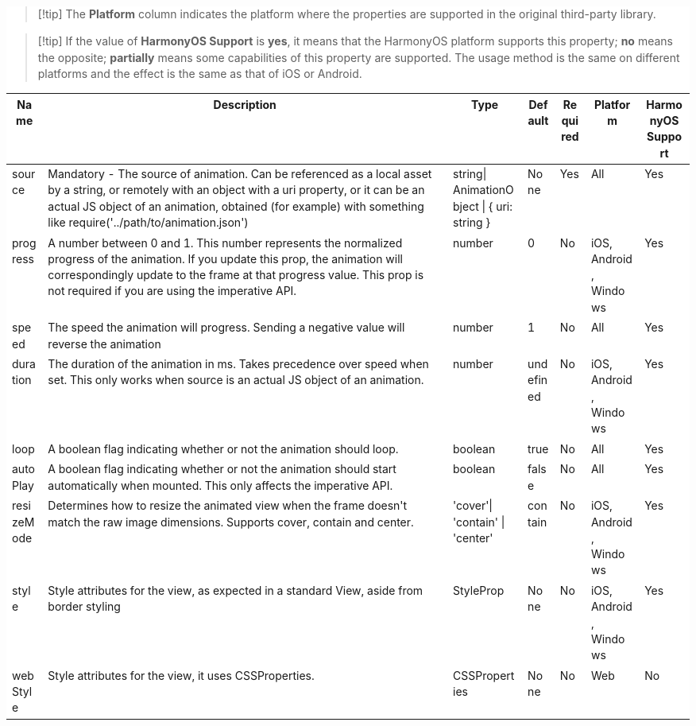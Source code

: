 > [!tip] The **Platform** column indicates the platform where the properties are supported in the original third-party library.

> [!tip] If the value of **HarmonyOS Support** is **yes**, it means that the HarmonyOS platform supports this property; **no** means the opposite; **partially** means some capabilities of this property are supported. The usage method is the same on different platforms and the effect is the same as that of iOS or Android.

| Name               | Description                                                                                                                                                                                                                                                                                                                                                    | Type                                        | Default   | Required | Platform              | HarmonyOS Support |
| ------------------ | -------------------------------------------------------------------------------------------------------------------------------------------------------------------------------------------------------------------------------------------------------------------------------------------------------------------------------------------------------------- | ------------------------------------------- | --------- | -------- | --------------------- |-------------------|
| source             | Mandatory - The source of animation. Can be referenced as a local asset by a string, or remotely with an object with a uri property, or it can be an actual JS object of an animation, obtained (for example) with something like require('../path/to/animation.json')                                                                                         | string\| AnimationObject \| { uri: string } | None      | Yes      | All                   | Yes               |
| progress           | A number between 0 and 1. This number represents the normalized progress of the animation. If you update this prop, the animation will correspondingly update to the frame at that progress value. This prop is not required if you are using the imperative API.                                                                                              | number                                      | 0         | No       | iOS, Android, Windows | Yes               |
| speed              | The speed the animation will progress. Sending a negative value will reverse the animation                                                                                                                                                                                                                                                                     | number                                      | 1         | No       | All                   | Yes               |
| duration           | The duration of the animation in ms. Takes precedence over speed when set. This only works when source is an actual JS object of an animation.                                                                                                                                                                                                                 | number                                      | undefined | No       | iOS, Android, Windows | Yes               |
| loop               | A boolean flag indicating whether or not the animation should loop.                                                                                                                                                                                                                                                                                            | boolean                                     | true      | No       | All                   | Yes               |
| autoPlay           | A boolean flag indicating whether or not the animation should start automatically when mounted. This only affects the imperative API.                                                                                                                                                                                                                          | boolean                                     | false     | No       | All                   | Yes               |
| resizeMode         | Determines how to resize the animated view when the frame doesn't match the raw image dimensions. Supports cover, contain and center.                                                                                                                                                                                                                          | 'cover'\| 'contain' \| 'center'             | contain   | No       | iOS, Android, Windows | Yes               |
| style              | Style attributes for the view, as expected in a standard View, aside from border styling                                                                                                                                                                                                                                                                       | StyleProp<ViewStyle>                        | None      | No       | iOS, Android, Windows | Yes               |
| webStyle           | Style attributes for the view, it uses CSSProperties.                                                                                                                                                                                                                                                                                                          | CSSProperties                               | None      | No       | Web                   | No                |